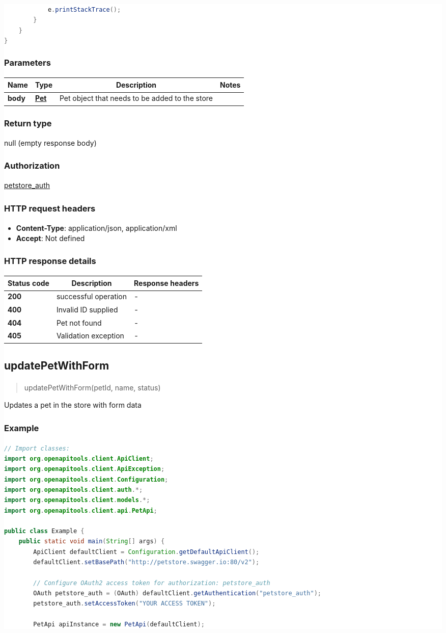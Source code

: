 ```java
            e.printStackTrace();
        }
    }
}
```

### Parameters


Name | Type | Description  | Notes
------------- | ------------- | ------------- | -------------
 **body** | [**Pet**](Pet.md)| Pet object that needs to be added to the store |

### Return type

null (empty response body)

### Authorization

[petstore_auth](../README.md#petstore_auth)

### HTTP request headers

- **Content-Type**: application/json, application/xml
- **Accept**: Not defined

### HTTP response details
| Status code | Description | Response headers |
|-------------|-------------|------------------|
| **200** | successful operation |  -  |
| **400** | Invalid ID supplied |  -  |
| **404** | Pet not found |  -  |
| **405** | Validation exception |  -  |


## updatePetWithForm

> updatePetWithForm(petId, name, status)

Updates a pet in the store with form data

### Example

```java
// Import classes:
import org.openapitools.client.ApiClient;
import org.openapitools.client.ApiException;
import org.openapitools.client.Configuration;
import org.openapitools.client.auth.*;
import org.openapitools.client.models.*;
import org.openapitools.client.api.PetApi;

public class Example {
    public static void main(String[] args) {
        ApiClient defaultClient = Configuration.getDefaultApiClient();
        defaultClient.setBasePath("http://petstore.swagger.io:80/v2");
        
        // Configure OAuth2 access token for authorization: petstore_auth
        OAuth petstore_auth = (OAuth) defaultClient.getAuthentication("petstore_auth");
        petstore_auth.setAccessToken("YOUR ACCESS TOKEN");

        PetApi apiInstance = new PetApi(defaultClient);
```